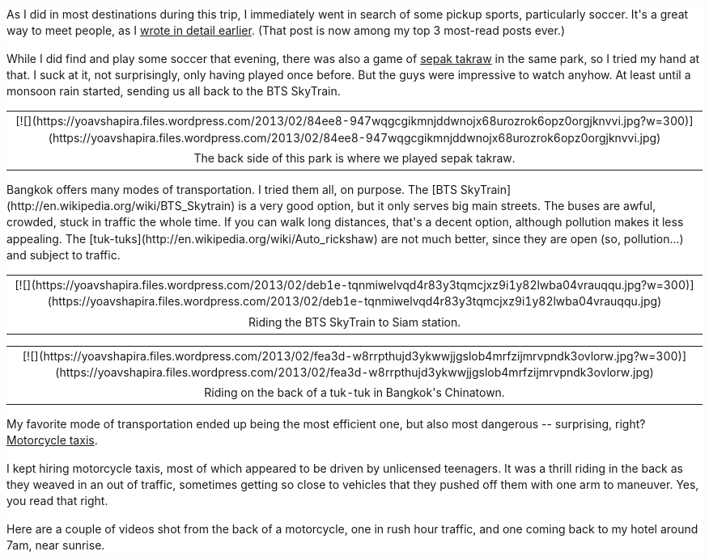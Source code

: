 As I did in most destinations during this trip, I immediately went in search of some pickup sports, particularly soccer. It's a great way to meet people, as I [wrote in detail earlier](http://yoavs.blogspot.com/2012/09/rtw2012-meeting-people.html). (That post is now among my top 3 most-read posts ever.)  
  
While I did find and play some soccer that evening, there was also a game of [sepak takraw](http://en.wikipedia.org/wiki/Sepak_takraw) in the same park, so I tried my hand at that. I suck at it, not surprisingly, only having played once before. But the guys were impressive to watch anyhow. At least until a monsoon rain started, sending us all back to the BTS SkyTrain.  
  
<table cellpadding="0" align="center" style="margin-left:auto;margin-right:auto;text-align:center;" cellspacing="0" class="tr-caption-container" ><tbody ><tr >
<td style="text-align:center;" >[![](https://yoavshapira.files.wordpress.com/2013/02/84ee8-947wqgcgikmnjddwnojx68urozrok6opz0orgjknvvi.jpg?w=300)](https://yoavshapira.files.wordpress.com/2013/02/84ee8-947wqgcgikmnjddwnojx68urozrok6opz0orgjknvvi.jpg)
</td></tr><tr >
<td style="text-align:center;" class="tr-caption" >The back side of this park is where we played sepak takraw.
</td></tr></tbody></table>Bangkok offers many modes of transportation. I tried them all, on purpose. The [BTS SkyTrain](http://en.wikipedia.org/wiki/BTS_Skytrain) is a very good option, but it only serves big main streets. The buses are awful, crowded, stuck in traffic the whole time. If you can walk long distances, that's a decent option, although pollution makes it less appealing. The [tuk-tuks](http://en.wikipedia.org/wiki/Auto_rickshaw) are not much better, since they are open (so, pollution...) and subject to traffic.  
  
<table cellpadding="0" align="center" style="margin-left:auto;margin-right:auto;text-align:center;" cellspacing="0" class="tr-caption-container" ><tbody ><tr >
<td style="text-align:center;" >[![](https://yoavshapira.files.wordpress.com/2013/02/deb1e-tqnmiwelvqd4r83y3tqmcjxz9i1y82lwba04vrauqqu.jpg?w=300)](https://yoavshapira.files.wordpress.com/2013/02/deb1e-tqnmiwelvqd4r83y3tqmcjxz9i1y82lwba04vrauqqu.jpg)
</td></tr><tr >
<td style="text-align:center;" class="tr-caption" >Riding the BTS SkyTrain to Siam station.
</td></tr></tbody></table><table cellpadding="0" align="center" style="margin-left:auto;margin-right:auto;text-align:center;" cellspacing="0" class="tr-caption-container" ><tbody ><tr >
<td style="text-align:center;" >[![](https://yoavshapira.files.wordpress.com/2013/02/fea3d-w8rrpthujd3ykwwjjgslob4mrfzijmrvpndk3ovlorw.jpg?w=300)](https://yoavshapira.files.wordpress.com/2013/02/fea3d-w8rrpthujd3ykwwjjgslob4mrfzijmrvpndk3ovlorw.jpg)
</td></tr><tr >
<td style="text-align:center;" class="tr-caption" >Riding on the back of a tuk-tuk in Bangkok's Chinatown.
</td></tr></tbody></table>

  


My favorite mode of transportation ended up being the most efficient one, but also most dangerous -- surprising, right? [Motorcycle taxis](http://travel.cnn.com/bangkok/none/motorbike-taxis-bangkok-000382).  
  
I kept hiring motorcycle taxis, most of which appeared to be driven by unlicensed teenagers. It was a thrill riding in the back as they weaved in an out of traffic, sometimes getting so close to vehicles that they pushed off them with one arm to maneuver. Yes, you read that right.  
  
Here are a couple of videos shot from the back of a motorcycle, one in rush hour traffic, and one coming back to my hotel around 7am, near sunrise.  
  